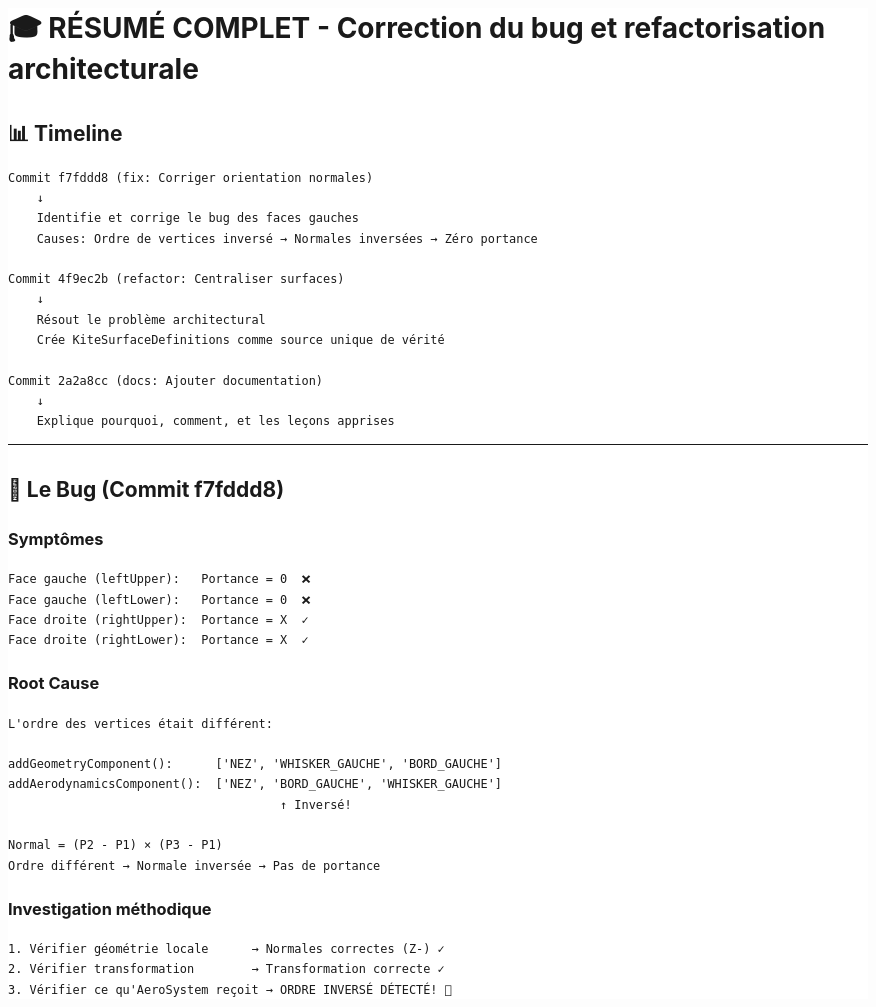 # 🎓 RÉSUMÉ COMPLET - Correction du bug et refactorisation architecturale

## 📊 Timeline

```
Commit f7fddd8 (fix: Corriger orientation normales)
    ↓
    Identifie et corrige le bug des faces gauches
    Causes: Ordre de vertices inversé → Normales inversées → Zéro portance
    
Commit 4f9ec2b (refactor: Centraliser surfaces)
    ↓
    Résout le problème architectural
    Crée KiteSurfaceDefinitions comme source unique de vérité
    
Commit 2a2a8cc (docs: Ajouter documentation)
    ↓
    Explique pourquoi, comment, et les leçons apprises
```

---

## 🐛 Le Bug (Commit f7fddd8)

### Symptômes
```
Face gauche (leftUpper):   Portance = 0  ❌
Face gauche (leftLower):   Portance = 0  ❌
Face droite (rightUpper):  Portance = X  ✓
Face droite (rightLower):  Portance = X  ✓
```

### Root Cause
```
L'ordre des vertices était différent:

addGeometryComponent():      ['NEZ', 'WHISKER_GAUCHE', 'BORD_GAUCHE']
addAerodynamicsComponent():  ['NEZ', 'BORD_GAUCHE', 'WHISKER_GAUCHE']
                                      ↑ Inversé!

Normal = (P2 - P1) × (P3 - P1)
Ordre différent → Normale inversée → Pas de portance
```

### Investigation méthodique
```
1. Vérifier géométrie locale      → Normales correctes (Z-) ✓
2. Vérifier transformation        → Transformation correcte ✓
3. Vérifier ce qu'AeroSystem reçoit → ORDRE INVERSÉ DÉTECTÉ! 🎯
```
